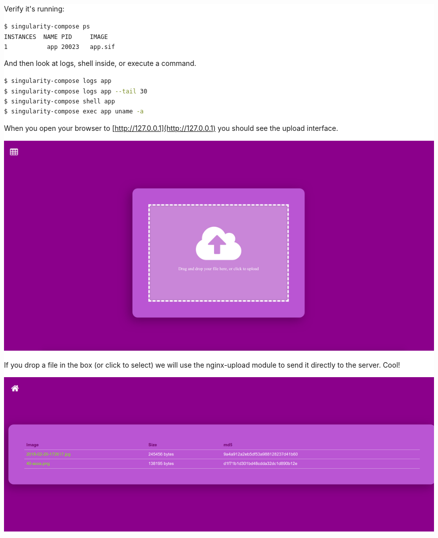Verify it's running:

```bash
$ singularity-compose ps
INSTANCES  NAME PID     IMAGE
1           app	20023	app.sif
```

And then look at logs, shell inside, or execute a command.

```bash
$ singularity-compose logs app
$ singularity-compose logs app --tail 30
$ singularity-compose shell app
$ singularity-compose exec app uname -a
```

When you open your browser to [http://127.0.0.1](http://127.0.0.1)
you should see the upload interface. 

![img/upload.png](img/upload.png)

If you drop a file in the box (or click
to select) we will use the nginx-upload module to send it directly to the
server. Cool!

![img/content.png](img/content.png)
